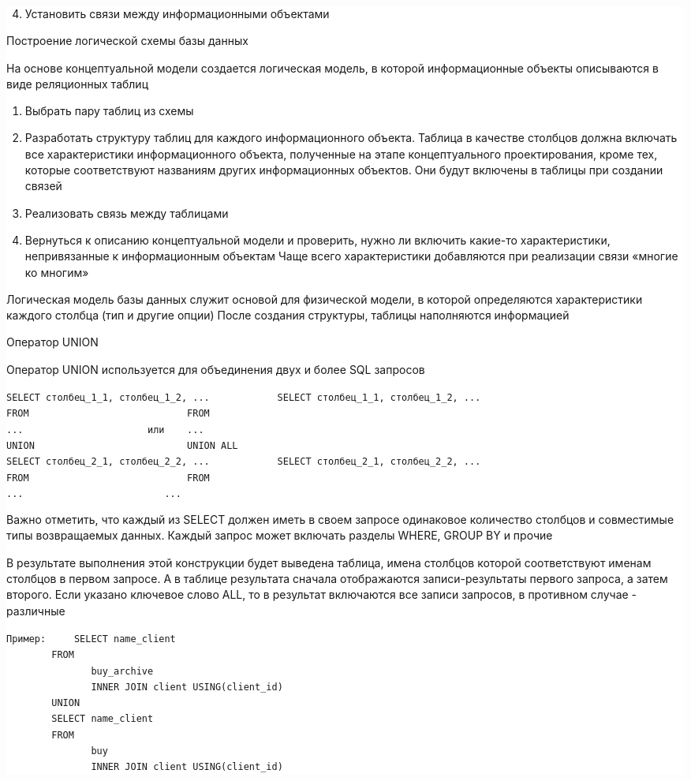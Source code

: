 4) Установить связи между информационными объектами


Построение логической схемы базы данных

На основе концептуальной модели создается логическая модель, в которой информационные объекты описываются в виде реляционных таблиц

1) Выбрать пару таблиц из схемы

2) Разработать структуру таблиц для каждого информационного объекта. Таблица в качестве столбцов должна включать все характеристики информационного объекта,
   полученные на этапе концептуального проектирования, кроме тех, которые соответствуют названиям других информационных объектов. Они будут включены в таблицы при
   создании связей
   
3) Реализовать связь между таблицами

4) Вернуться к описанию концептуальной модели и проверить, нужно ли включить какие-то характеристики, непривязанные к информационным объектам
   Чаще всего характеристики добавляются при реализации связи «многие ко многим»

Логическая модель базы данных служит основой для физической модели, в которой определяются характеристики каждого столбца (тип и другие опции)
После создания структуры, таблицы наполняются информацией


Оператор UNION

Оператор UNION используется для объединения двух и более SQL запросов

	SELECT столбец_1_1, столбец_1_2, ...			SELECT столбец_1_1, столбец_1_2, ...
	FROM 							FROM
  	...					     или	...
	UNION							UNION ALL
	SELECT столбец_2_1, столбец_2_2, ...			SELECT столбец_2_1, столбец_2_2, ...
	FROM 							FROM
  	...							...

Важно отметить, что каждый из SELECT должен иметь в своем запросе одинаковое количество столбцов и совместимые типы возвращаемых данных. Каждый запрос может включать разделы WHERE, GROUP BY и прочие

В результате выполнения этой конструкции будет выведена таблица, имена столбцов которой соответствуют именам столбцов в первом запросе. А в таблице результата сначала
отображаются записи-результаты первого запроса, а затем второго. Если указано ключевое слово ALL, то в результат включаются все записи запросов, в противном случае -
различные

	Пример:		SELECT name_client
			FROM 
    			   buy_archive
    			   INNER JOIN client USING(client_id)
			UNION
			SELECT name_client
			FROM 
    			   buy 
    			   INNER JOIN client USING(client_id)
